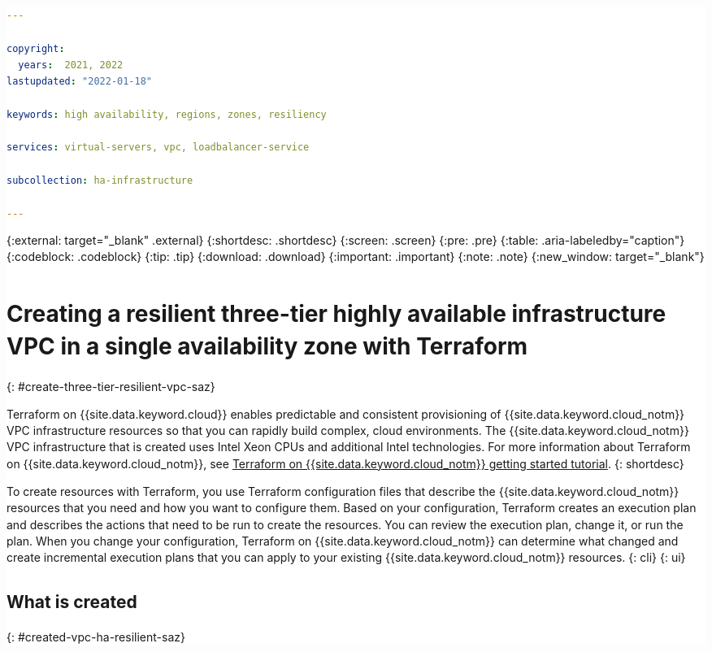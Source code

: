 ```yaml
---

copyright: 
  years:  2021, 2022
lastupdated: "2022-01-18"

keywords: high availability, regions, zones, resiliency

services: virtual-servers, vpc, loadbalancer-service

subcollection: ha-infrastructure

---
```


{:external: target="_blank" .external}
{:shortdesc: .shortdesc}
{:screen: .screen}
{:pre: .pre}
{:table: .aria-labeledby="caption"}
{:codeblock: .codeblock}
{:tip: .tip}
{:download: .download}
{:important: .important}
{:note: .note}
{:new_window: target="_blank"}

# Creating a resilient three-tier highly available infrastructure VPC in a single availability zone with Terraform
{: #create-three-tier-resilient-vpc-saz} 

Terraform on {{site.data.keyword.cloud}} enables predictable and consistent provisioning of {{site.data.keyword.cloud_notm}} VPC infrastructure resources so that you can rapidly build complex, cloud environments. The {{site.data.keyword.cloud_notm}} VPC infrastructure that is created uses Intel Xeon CPUs and additional Intel technologies. For more information about Terraform on {{site.data.keyword.cloud_notm}}, see [Terraform on {{site.data.keyword.cloud_notm}} getting started tutorial](/docs/ibm-cloud-provider-for-terraform?topic=ibm-cloud-provider-for-terraform-getting-started).
{: shortdesc}

To create resources with Terraform, you use Terraform configuration files that describe the {{site.data.keyword.cloud_notm}} resources that you need and how you want to configure them. Based on your configuration, Terraform creates an execution plan and describes the actions that need to be run to create the resources. You can review the execution plan, change it, or run the plan. When you change your configuration, Terraform on {{site.data.keyword.cloud_notm}} can determine what changed and create incremental execution plans that you can apply to your existing {{site.data.keyword.cloud_notm}} resources. 
{: cli}
{: ui}

## What is created
{: #created-vpc-ha-resilient-saz}
